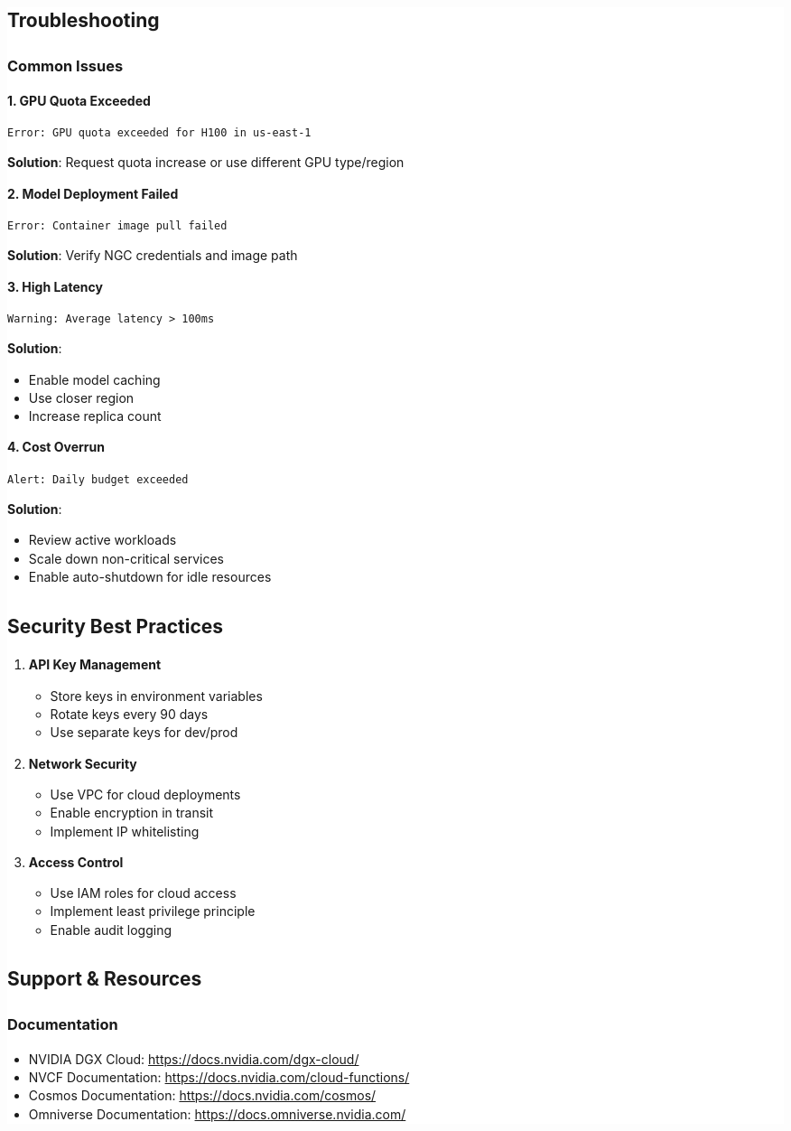 ## Troubleshooting

### Common Issues

**1. GPU Quota Exceeded**
```
Error: GPU quota exceeded for H100 in us-east-1
```
**Solution**: Request quota increase or use different GPU type/region

**2. Model Deployment Failed**
```
Error: Container image pull failed
```
**Solution**: Verify NGC credentials and image path

**3. High Latency**
```
Warning: Average latency > 100ms
```
**Solution**: 
- Enable model caching
- Use closer region
- Increase replica count

**4. Cost Overrun**
```
Alert: Daily budget exceeded
```
**Solution**:
- Review active workloads
- Scale down non-critical services
- Enable auto-shutdown for idle resources

## Security Best Practices

1. **API Key Management**
   - Store keys in environment variables
   - Rotate keys every 90 days
   - Use separate keys for dev/prod

2. **Network Security**
   - Use VPC for cloud deployments
   - Enable encryption in transit
   - Implement IP whitelisting

3. **Access Control**
   - Use IAM roles for cloud access
   - Implement least privilege principle
   - Enable audit logging

## Support & Resources

### Documentation
- NVIDIA DGX Cloud: https://docs.nvidia.com/dgx-cloud/
- NVCF Documentation: https://docs.nvidia.com/cloud-functions/
- Cosmos Documentation: https://docs.nvidia.com/cosmos/
- Omniverse Documentation: https://docs.omniverse.nvidia.com/
